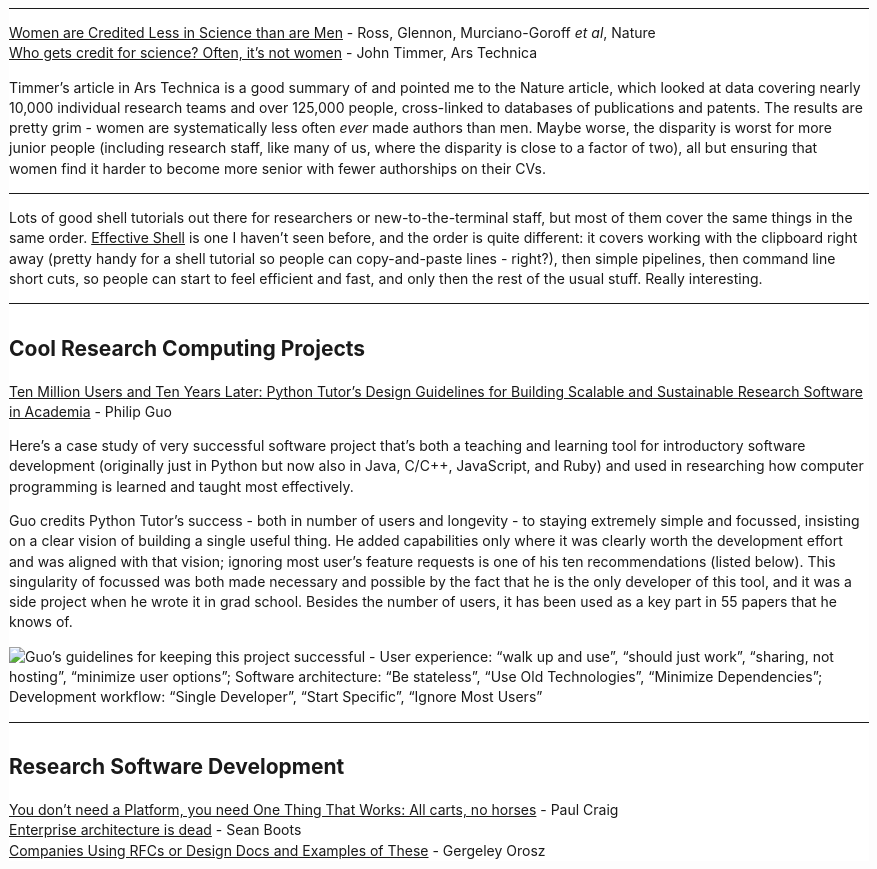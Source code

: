 <hr />

<p><a href="https://www.nature.com/articles/s41586-022-04966-w">Women are Credited Less in Science than are Men</a> - Ross, Glennon, Murciano-Goroff <em>et al</em>, Nature<br />
<a href="https://arstechnica.com/science/2022/06/data-on-scientific-teams-show-that-women-get-less-credit-than-men/">Who gets credit for science? Often, it’s not women</a> - John Timmer, Ars Technica</p>

<p>Timmer’s article in Ars Technica is a good summary of and pointed me to the Nature article, which looked at data covering nearly 10,000 individual research teams and over 125,000 people, cross-linked to databases of publications and patents.  The results are pretty grim - women are systematically less often <em>ever</em> made authors than men.  Maybe worse, the disparity is worst for more junior people (including research staff, like many of us, where the disparity is close to a factor of two), all but ensuring that women find it harder to become more senior with fewer authorships on their CVs.</p>

<hr />

<p>Lots of good shell tutorials out there for researchers or new-to-the-terminal staff, but most of them cover the same things in the same order.  <a href="https://effective-shell.com">Effective Shell</a> is one I haven’t seen before, and the order is quite different: it covers working with the clipboard right away (pretty handy for a shell tutorial so people can copy-and-paste lines - right?), then simple pipelines, then command line short cuts, so people can start to feel efficient and fast, and only then the rest of the usual stuff.  Really interesting.</p>

<hr />

<h2 id="cool-research-computing-projects">Cool Research Computing Projects</h2>

<p><a href="https://dl.acm.org/doi/10.1145/3472749.3474819">Ten Million Users and Ten Years Later: Python Tutor’s Design Guidelines for Building Scalable and Sustainable Research Software in Academia</a> - Philip Guo</p>

<p>Here’s a case study of very successful software project that’s both a teaching and learning tool for introductory software development (originally just in Python but now also in Java, C/C++, JavaScript, and Ruby) and used in researching how computer programming is learned and taught most effectively.</p>

<p>Guo credits Python Tutor’s success - both in number of users and longevity - to staying extremely simple and focussed, insisting on a clear vision of building a single useful thing.  He added capabilities only where it was clearly worth the development effort and was aligned with that vision; ignoring most user’s feature requests is one of his ten recommendations (listed below).  This singularity of focussed was both made necessary and possible by the fact that he is the only developer of this tool, and it was a side project when he wrote it in grad school.  Besides the number of users, it has been used as a key part in 55 papers that he knows of.</p>

<p><img alt="Guo’s guidelines for keeping this project successful - User experience: “walk up and use”, “should just work”, “sharing, not hosting”, “minimize user options”; Software architecture: “Be stateless”, “Use Old Technologies”, “Minimize Dependencies”; Development workflow: “Single Developer”, “Start Specific”, “Ignore Most Users”" src="https://paper-attachments.dropbox.com/s_FC7EF588940E7ED0966AD6B40A78AC9B127C5FCDD2CCE46EF8E1A3D18585CAFC_1656182513163_image.png" /></p>

<hr />

<h2 id="research-software-development">Research Software Development</h2>

<p><a href="https://federal-field-notes.ca/articles/2021-06-21-you-dont-need-a-platform-you-need-one-thing-that-works/">You don’t need a Platform, you need One Thing That Works: All carts, no horses</a> - Paul Craig<br />
<a href="https://sboots.ca/2022/06/23/enterprise-architecture-is-dead/">Enterprise architecture is dead</a> - Sean Boots<br />
<a href="https://blog.pragmaticengineer.com/rfcs-and-design-docs/">Companies Using RFCs or Design Docs and Examples of These</a> - Gergeley Orosz</p>
